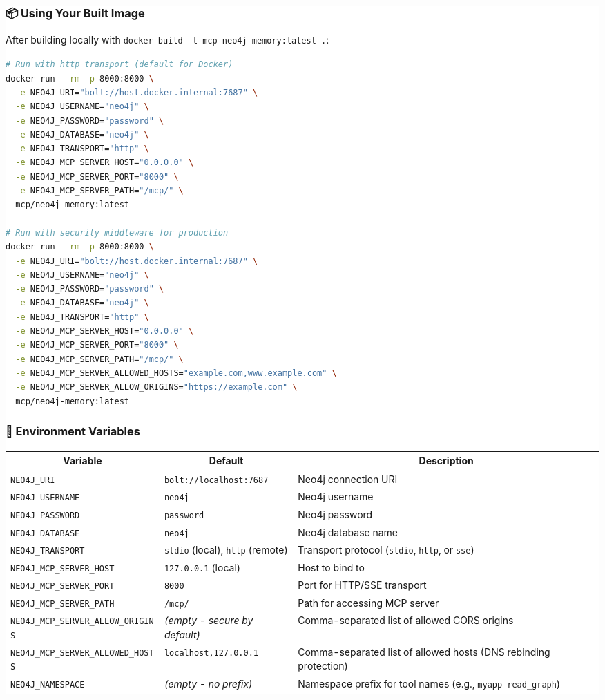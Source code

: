 ### 📦 Using Your Built Image

After building locally with `docker build -t mcp-neo4j-memory:latest .`:

```bash
# Run with http transport (default for Docker)
docker run --rm -p 8000:8000 \
  -e NEO4J_URI="bolt://host.docker.internal:7687" \
  -e NEO4J_USERNAME="neo4j" \
  -e NEO4J_PASSWORD="password" \
  -e NEO4J_DATABASE="neo4j" \
  -e NEO4J_TRANSPORT="http" \
  -e NEO4J_MCP_SERVER_HOST="0.0.0.0" \
  -e NEO4J_MCP_SERVER_PORT="8000" \
  -e NEO4J_MCP_SERVER_PATH="/mcp/" \
  mcp/neo4j-memory:latest

# Run with security middleware for production
docker run --rm -p 8000:8000 \
  -e NEO4J_URI="bolt://host.docker.internal:7687" \
  -e NEO4J_USERNAME="neo4j" \
  -e NEO4J_PASSWORD="password" \
  -e NEO4J_DATABASE="neo4j" \
  -e NEO4J_TRANSPORT="http" \
  -e NEO4J_MCP_SERVER_HOST="0.0.0.0" \
  -e NEO4J_MCP_SERVER_PORT="8000" \
  -e NEO4J_MCP_SERVER_PATH="/mcp/" \
  -e NEO4J_MCP_SERVER_ALLOWED_HOSTS="example.com,www.example.com" \
  -e NEO4J_MCP_SERVER_ALLOW_ORIGINS="https://example.com" \
  mcp/neo4j-memory:latest
```

### 🔧 Environment Variables

| Variable                           | Default                                 | Description                                        |
| ---------------------------------- | --------------------------------------- | -------------------------------------------------- |
| `NEO4J_URI`                        | `bolt://localhost:7687`                 | Neo4j connection URI                               |
| `NEO4J_USERNAME`                   | `neo4j`                                 | Neo4j username                                     |
| `NEO4J_PASSWORD`                   | `password`                              | Neo4j password                                     |
| `NEO4J_DATABASE`                   | `neo4j`                                 | Neo4j database name                                |
| `NEO4J_TRANSPORT`                  | `stdio` (local), `http` (remote)        | Transport protocol (`stdio`, `http`, or `sse`)     |
| `NEO4J_MCP_SERVER_HOST`            | `127.0.0.1` (local)                     | Host to bind to                                    |
| `NEO4J_MCP_SERVER_PORT`            | `8000`                                  | Port for HTTP/SSE transport                        |
| `NEO4J_MCP_SERVER_PATH`            | `/mcp/`                                 | Path for accessing MCP server                      |
| `NEO4J_MCP_SERVER_ALLOW_ORIGINS`   | _(empty - secure by default)_           | Comma-separated list of allowed CORS origins       |
| `NEO4J_MCP_SERVER_ALLOWED_HOSTS`   | `localhost,127.0.0.1`                   | Comma-separated list of allowed hosts (DNS rebinding protection) |
| `NEO4J_NAMESPACE`                  | _(empty - no prefix)_                   | Namespace prefix for tool names (e.g., `myapp-read_graph`) |
